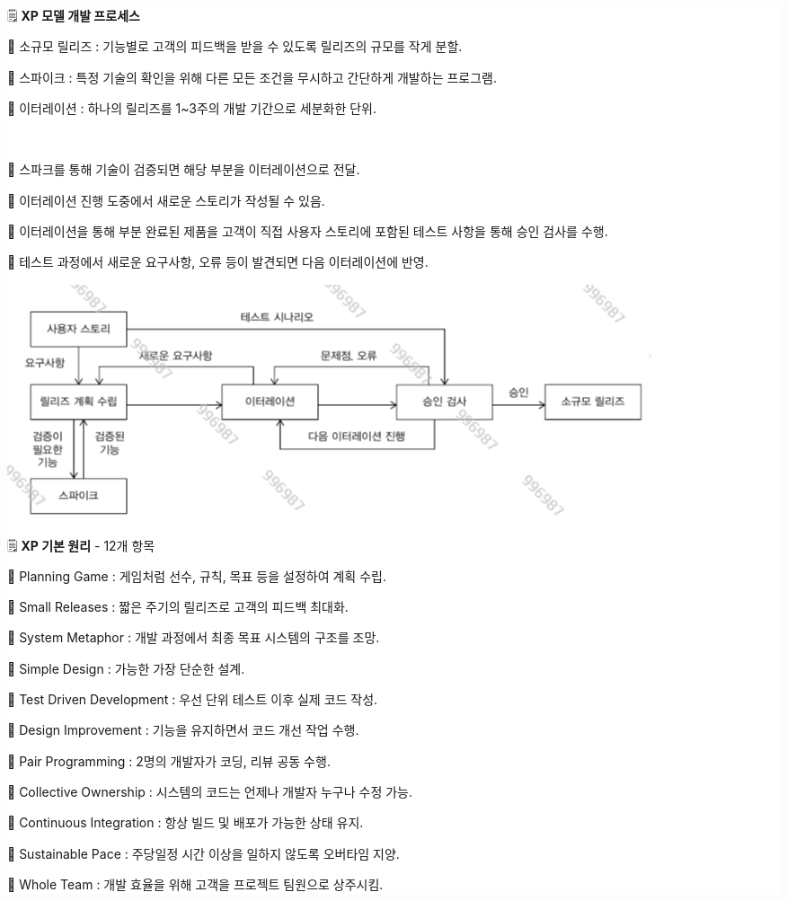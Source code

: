 :spiral_notepad: **XP 모델 개발 프로세스**

:small_blue_diamond: 소규모 릴리즈 : 기능별로 고객의 피드백을 받을 수 있도록 릴리즈의 규모를 작게 분할.

:small_blue_diamond: 스파이크 : 특정 기술의 확인을 위해 다른 모든 조건을 무시하고 간단하게 개발하는 프로그램.

:small_blue_diamond: 이터레이션 :  하나의 릴리즈를 1~3주의 개발 기간으로 세분화한 단위.

<br />

:small_blue_diamond: 스파크를 통해 기술이 검증되면  해당 부분을 이터레이션으로 전달.

:small_blue_diamond: 이터레이션 진행 도중에서 새로운 스토리가 작성될 수 있음.

:small_blue_diamond: 이터레이션을 통해 부분 완료된 제품을 고객이 직접 사용자 스토리에 포함된 테스트 사항을 통해 승인 검사를 수행.

:small_blue_diamond: 테스트 과정에서 새로운 요구사항, 오류 등이 발견되면 다음 이터레이션에 반영.

<img src="https://github.com/lee-jin-wo0/Engineer_Information_Processing/blob/main/Part01/Chapter01/Section01/img/%EA%B7%B8%EB%A6%BC1.1.05.png" style="zoom:80%;" />

<br />

:spiral_notepad: **XP 기본 원리** - 12개 항목

:small_blue_diamond: Planning Game : 게임처럼 선수, 규칙, 목표 등을 설정하여 계획 수립.

:small_blue_diamond: Small Releases : 짧은 주기의 릴리즈로 고객의 피드백 최대화.

:small_blue_diamond: System Metaphor : 개발 과정에서 최종 목표 시스템의 구조를 조망.

:small_blue_diamond: Simple Design : 가능한 가장 단순한 설계.​

:small_blue_diamond: Test Driven Development : 우선 단위 테스트 이후 실제 코드 작성.

:small_blue_diamond: Design Improvement : 기능을 유지하면서 코드 개선 작업 수행.

:small_blue_diamond: Pair Programming : 2명의 개발자가 코딩, 리뷰 공동 수행.

:small_blue_diamond: Collective Ownership : 시스템의 코드는 언제나 개발자 누구나 수정 가능.

:small_blue_diamond: Continuous Integration : 항상 빌드 및 배포가 가능한 상태 유지.

:small_blue_diamond: Sustainable Pace : 주당일정 시간 이상을 일하지 않도록 오버타임 지양.

:small_blue_diamond: Whole Team : 개발 효율을 위해 고객을 프로젝트 팀원으로 상주시킴.
